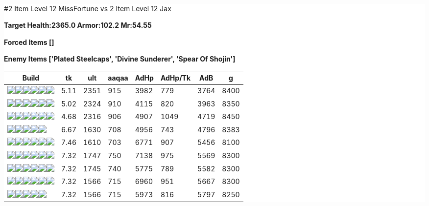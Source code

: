 



#2 Item Level 12 MissFortune vs 2 Item Level 12 Jax

**Target Health:2365.0 Armor:102.2 Mr:54.55**


**Forced Items []**


**Enemy Items ['Plated Steelcaps', 'Divine Sunderer', 'Spear Of Shojin']**




Build | tk | ult | aaqaa | AdHp | AdHp/Tk | AdB | g
-|-|-|-|-|-|-|-
![](/item/3074.png)![](/item/6695.png)![](/item/1001.png)![](/item/1055.png)![](/item/1038.png)![](/item/1036.png)|5.11|2351|915|3982|779|3764|8400
![](/item/3179.png)![](/item/6692.png)![](/item/1001.png)![](/item/1053.png)![](/item/1055.png)![](/item/1038.png)|5.02|2324|910|4115|820|3963|8350
![](/item/6333.png)![](/item/3142.png)![](/item/1053.png)![](/item/1055.png)![](/item/1036.png)![](/item/1036.png)|4.68|2316|906|4907|1049|4719|8450
![](/item/3161.png)![](/item/3078.png)![](/item/1001.png)![](/item/1053.png)![](/item/1055.png)|6.67|1630|708|4956|743|4796|8383
![](/item/3026.png)![](/item/3071.png)![](/item/1001.png)![](/item/1053.png)![](/item/1055.png)![](/item/1036.png)|7.46|1610|703|6771|907|5456|8100
![](/item/3026.png)![](/item/6333.png)![](/item/1001.png)![](/item/1053.png)![](/item/1055.png)![](/item/1036.png)|7.32|1747|750|7138|975|5569|8300
![](/item/3181.png)![](/item/6333.png)![](/item/1001.png)![](/item/1053.png)![](/item/1055.png)![](/item/1036.png)|7.32|1745|740|5775|789|5582|8300
![](/item/3748.png)![](/item/3026.png)![](/item/1001.png)![](/item/1053.png)![](/item/1055.png)![](/item/1036.png)|7.32|1566|715|6960|951|5667|8300
![](/item/3748.png)![](/item/6333.png)![](/item/1001.png)![](/item/1053.png)![](/item/1055.png)|7.32|1566|715|5973|816|5797|8250









































